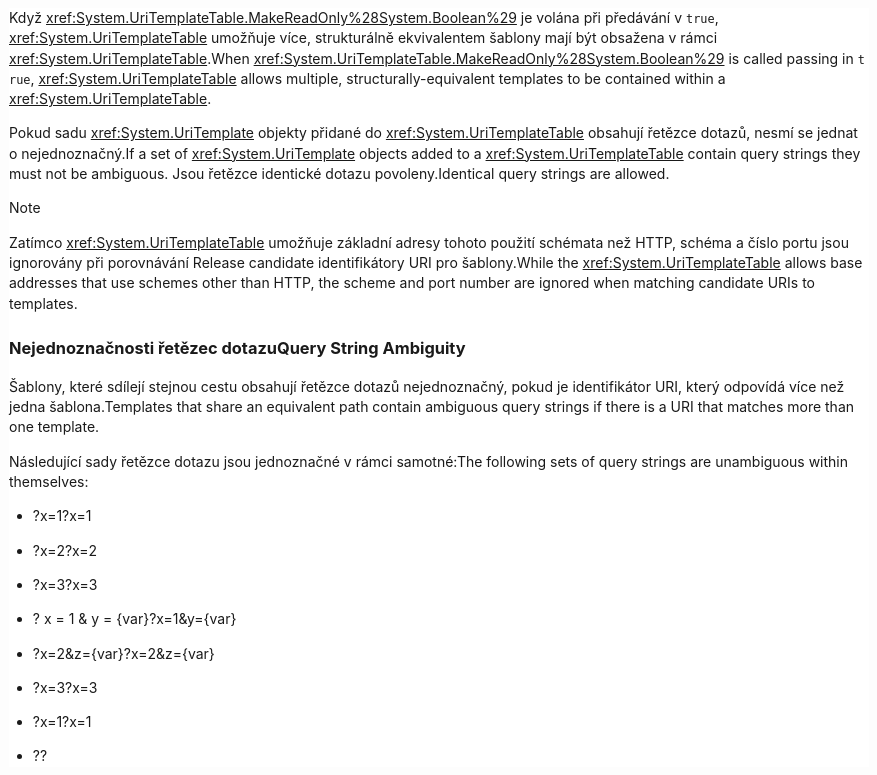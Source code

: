  <span data-ttu-id="7e8a2-251">Když <xref:System.UriTemplateTable.MakeReadOnly%28System.Boolean%29> je volána při předávání v `true`, <xref:System.UriTemplateTable> umožňuje více, strukturálně ekvivalentem šablony mají být obsažena v rámci <xref:System.UriTemplateTable>.</span><span class="sxs-lookup"><span data-stu-id="7e8a2-251">When <xref:System.UriTemplateTable.MakeReadOnly%28System.Boolean%29> is called passing in `true`, <xref:System.UriTemplateTable> allows multiple, structurally-equivalent templates to be contained within a <xref:System.UriTemplateTable>.</span></span>  
  
 <span data-ttu-id="7e8a2-252">Pokud sadu <xref:System.UriTemplate> objekty přidané do <xref:System.UriTemplateTable> obsahují řetězce dotazů, nesmí se jednat o nejednoznačný.</span><span class="sxs-lookup"><span data-stu-id="7e8a2-252">If a set of <xref:System.UriTemplate> objects added to a <xref:System.UriTemplateTable> contain query strings they must not be ambiguous.</span></span> <span data-ttu-id="7e8a2-253">Jsou řetězce identické dotazu povoleny.</span><span class="sxs-lookup"><span data-stu-id="7e8a2-253">Identical query strings are allowed.</span></span>  
  
> [!NOTE]
>  <span data-ttu-id="7e8a2-254">Zatímco <xref:System.UriTemplateTable> umožňuje základní adresy tohoto použití schémata než HTTP, schéma a číslo portu jsou ignorovány při porovnávání Release candidate identifikátory URI pro šablony.</span><span class="sxs-lookup"><span data-stu-id="7e8a2-254">While the <xref:System.UriTemplateTable> allows base addresses that use schemes other than HTTP, the scheme and port number are ignored when matching candidate URIs to templates.</span></span>  
  
### <a name="query-string-ambiguity"></a><span data-ttu-id="7e8a2-255">Nejednoznačnosti řetězec dotazu</span><span class="sxs-lookup"><span data-stu-id="7e8a2-255">Query String Ambiguity</span></span>  
 <span data-ttu-id="7e8a2-256">Šablony, které sdílejí stejnou cestu obsahují řetězce dotazů nejednoznačný, pokud je identifikátor URI, který odpovídá více než jedna šablona.</span><span class="sxs-lookup"><span data-stu-id="7e8a2-256">Templates that share an equivalent path contain ambiguous query strings if there is a URI that matches more than one template.</span></span>  
  
 <span data-ttu-id="7e8a2-257">Následující sady řetězce dotazu jsou jednoznačné v rámci samotné:</span><span class="sxs-lookup"><span data-stu-id="7e8a2-257">The following sets of query strings are unambiguous within themselves:</span></span>  
  
- <span data-ttu-id="7e8a2-258">?x=1</span><span class="sxs-lookup"><span data-stu-id="7e8a2-258">?x=1</span></span>  
  
- <span data-ttu-id="7e8a2-259">?x=2</span><span class="sxs-lookup"><span data-stu-id="7e8a2-259">?x=2</span></span>  
  
- <span data-ttu-id="7e8a2-260">?x=3</span><span class="sxs-lookup"><span data-stu-id="7e8a2-260">?x=3</span></span>  
  
- <span data-ttu-id="7e8a2-261">? x = 1 & y = {var}</span><span class="sxs-lookup"><span data-stu-id="7e8a2-261">?x=1&y={var}</span></span>  
  
- <span data-ttu-id="7e8a2-262">?x=2&z={var}</span><span class="sxs-lookup"><span data-stu-id="7e8a2-262">?x=2&z={var}</span></span>  
  
- <span data-ttu-id="7e8a2-263">?x=3</span><span class="sxs-lookup"><span data-stu-id="7e8a2-263">?x=3</span></span>  
  
- <span data-ttu-id="7e8a2-264">?x=1</span><span class="sxs-lookup"><span data-stu-id="7e8a2-264">?x=1</span></span>  
  
- <span data-ttu-id="7e8a2-265">?</span><span class="sxs-lookup"><span data-stu-id="7e8a2-265">?</span></span>  
  